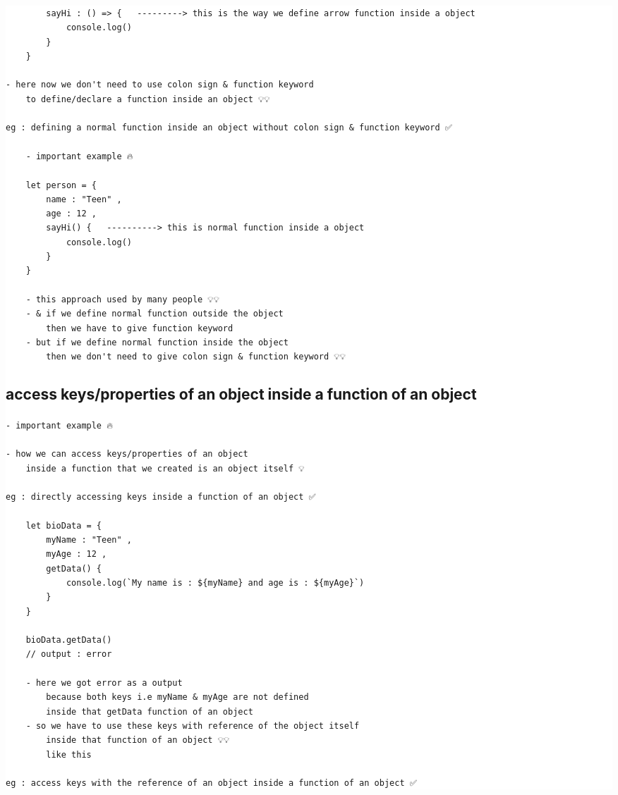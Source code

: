             sayHi : () => {   ---------> this is the way we define arrow function inside a object
                console.log()
            }
        }

    - here now we don't need to use colon sign & function keyword
        to define/declare a function inside an object 💡💡

    eg : defining a normal function inside an object without colon sign & function keyword ✅

        - important example 🔥

        let person = {
            name : "Teen" , 
            age : 12 , 
            sayHi() {   ----------> this is normal function inside a object
                console.log()
            }
        }

        - this approach used by many people 💡💡
        - & if we define normal function outside the object
            then we have to give function keyword 
        - but if we define normal function inside the object
            then we don't need to give colon sign & function keyword 💡💡

## access keys/properties of an object inside a function of an object 

    - important example 🔥

    - how we can access keys/properties of an object
        inside a function that we created is an object itself 💡

    eg : directly accessing keys inside a function of an object ✅

        let bioData = {
            myName : "Teen" , 
            myAge : 12 , 
            getData() {
                console.log(`My name is : ${myName} and age is : ${myAge}`)
            }
        }

        bioData.getData()
        // output : error

        - here we got error as a output 
            because both keys i.e myName & myAge are not defined
            inside that getData function of an object
        - so we have to use these keys with reference of the object itself
            inside that function of an object 💡💡
            like this 

    eg : access keys with the reference of an object inside a function of an object ✅ 
